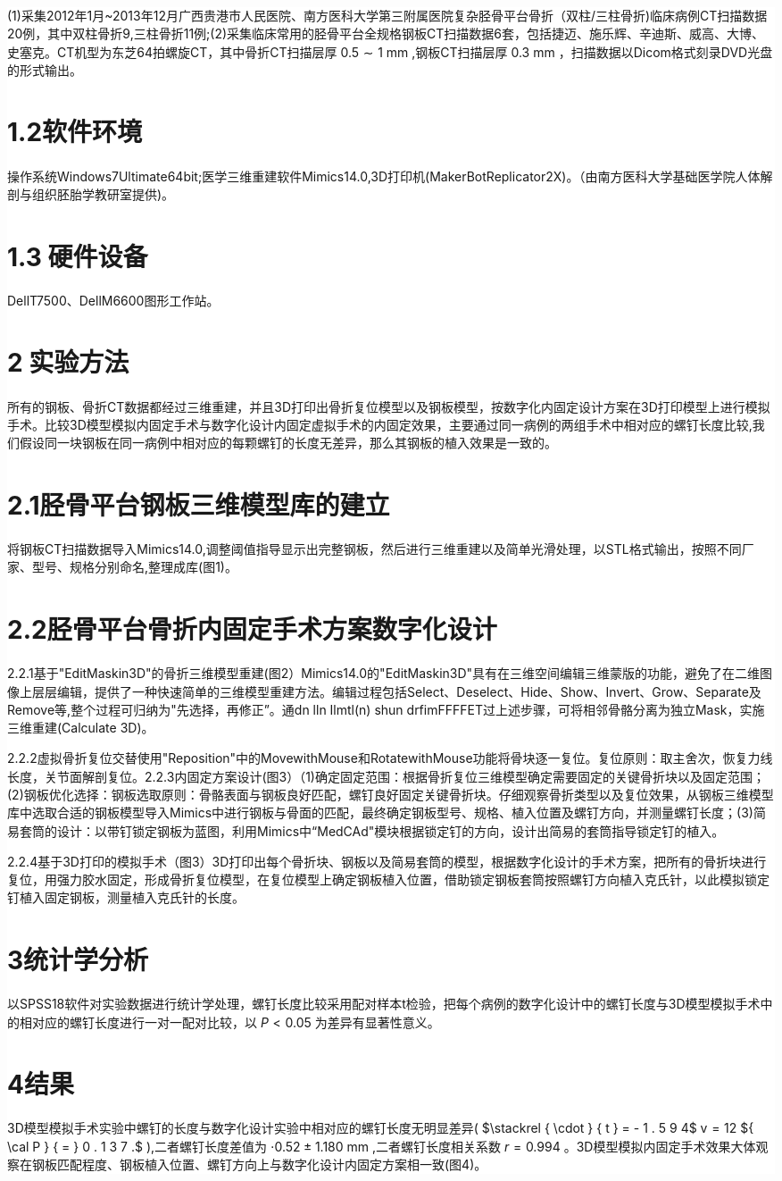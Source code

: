(1)采集2012年1月\~2013年12月广西贵港市人民医院、南方医科大学第三附属医院复杂胫骨平台骨折（双柱/三柱骨折)临床病例CT扫描数据20例，其中双柱骨折9,三柱骨折11例;(2)采集临床常用的胫骨平台全规格钢板CT扫描数据6套，包括捷迈、施乐辉、辛迪斯、威高、大博、史塞克。CT机型为东芝64拍螺旋CT，其中骨折CT扫描层厚 $0 . 5 { \sim } 1 ~ \mathrm { m m }$ ,钢板CT扫描层厚 $0 . 3 ~ \mathrm { m m }$ ，扫描数据以Dicom格式刻录DVD光盘的形式输出。

# 1.2软件环境

操作系统Windows7Ultimate64bit;医学三维重建软件Mimics14.0,3D打印机(MakerBotReplicator2X)。（由南方医科大学基础医学院人体解剖与组织胚胎学教研室提供)。

# 1.3 硬件设备

DellT7500、DellM6600图形工作站。

# 2 实验方法

所有的钢板、骨折CT数据都经过三维重建，并且3D打印出骨折复位模型以及钢板模型，按数字化内固定设计方案在3D打印模型上进行模拟手术。比较3D模型模拟内固定手术与数字化设计内固定虚拟手术的内固定效果，主要通过同一病例的两组手术中相对应的螺钉长度比较,我们假设同一块钢板在同一病例中相对应的每颗螺钉的长度无差异，那么其钢板的植入效果是一致的。

# 2.1胫骨平台钢板三维模型库的建立

将钢板CT扫描数据导入Mimics14.0,调整阈值指导显示出完整钢板，然后进行三维重建以及简单光滑处理，以STL格式输出，按照不同厂家、型号、规格分别命名,整理成库(图1)。

# 2.2胫骨平台骨折内固定手术方案数字化设计

2.2.1基于"EditMaskin3D"的骨折三维模型重建(图2）Mimics14.0的"EditMaskin3D"具有在三维空间编辑三维蒙版的功能，避免了在二维图像上层层编辑，提供了一种快速简单的三维模型重建方法。编辑过程包括Select、Deselect、Hide、Show、Invert、Grow、Separate及Remove等,整个过程可归纳为"先选择，再修正”。通dn lln Ilmtl(n) shun drfimFFFFET过上述步骤，可将相邻骨骼分离为独立Mask，实施三维重建(Calculate 3D)。

2.2.2虚拟骨折复位交替使用"Reposition"中的MovewithMouse和RotatewithMouse功能将骨块逐一复位。复位原则：取主舍次，恢复力线长度，关节面解剖复位。2.2.3内固定方案设计(图3）（1)确定固定范围：根据骨折复位三维模型确定需要固定的关键骨折块以及固定范围；(2)钢板优化选择：钢板选取原则：骨骼表面与钢板良好匹配，螺钉良好固定关键骨折块。仔细观察骨折类型以及复位效果，从钢板三维模型库中选取合适的钢板模型导入Mimics中进行钢板与骨面的匹配，最终确定钢板型号、规格、植入位置及螺钉方向，并测量螺钉长度；(3)简易套筒的设计：以带钉锁定钢板为蓝图，利用Mimics中“MedCAd"模块根据锁定钉的方向，设计出简易的套筒指导锁定钉的植入。

2.2.4基于3D打印的模拟手术（图3）3D打印出每个骨折块、钢板以及简易套筒的模型，根据数字化设计的手术方案，把所有的骨折块进行复位，用强力胶水固定，形成骨折复位模型，在复位模型上确定钢板植入位置，借助锁定钢板套筒按照螺钉方向植入克氏针，以此模拟锁定钉植入固定钢板，测量植入克氏针的长度。

# 3统计学分析

以SPSS18软件对实验数据进行统计学处理，螺钉长度比较采用配对样本t检验，把每个病例的数字化设计中的螺钉长度与3D模型模拟手术中的相对应的螺钉长度进行一对一配对比较，以 $P { < } 0 . 0 5$ 为差异有显著性意义。

# 4结果

3D模型模拟手术实验中螺钉的长度与数字化设计实验中相对应的螺钉长度无明显差异( $\stackrel { \cdot } { t } = - 1 . 5 9 4$ $\mathrm { v } { = } 1 2$ ${ \cal P } { = } 0 . 1 3 7 .$ ),二者螺钉长度差值为 $\cdot 0 . 5 2 { \pm } 1 . 1 8 0 ~ \mathrm { m m }$ ,二者螺钉长度相关系数 $\scriptstyle { r = 0 . 9 9 4 }$ 。3D模型模拟内固定手术效果大体观察在钢板匹配程度、钢板植入位置、螺钉方向上与数字化设计内固定方案相一致(图4)。
